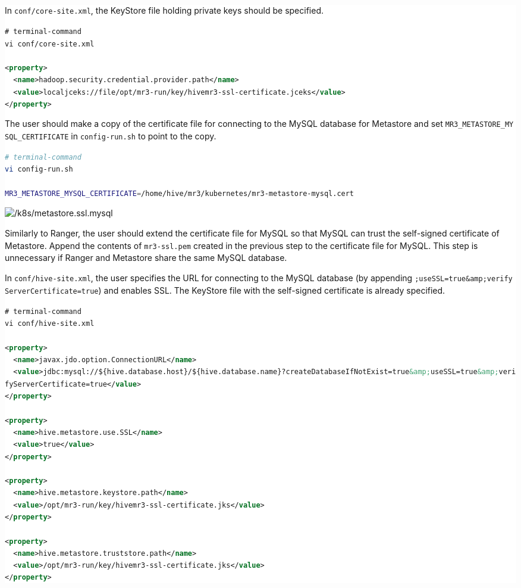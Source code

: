 In `conf/core-site.xml`, the KeyStore file holding private keys should be specified.

```xml
# terminal-command
vi conf/core-site.xml

<property>
  <name>hadoop.security.credential.provider.path</name>
  <value>localjceks://file/opt/mr3-run/key/hivemr3-ssl-certificate.jceks</value>
</property>
```

The user should make a copy of the certificate file for connecting to the MySQL database for Metastore 
and set `MR3_METASTORE_MYSQL_CERTIFICATE` in `config-run.sh` to point to the copy.

```sh
# terminal-command
vi config-run.sh

MR3_METASTORE_MYSQL_CERTIFICATE=/home/hive/mr3/kubernetes/mr3-metastore-mysql.cert
```

![/k8s/metastore.ssl.mysql](/k8s/metastore.ssl.mysql-fs8.png)

Similarly to Ranger, the user should extend the certificate file for MySQL so that MySQL can trust the self-signed certificate of Metastore.
Append the contents of `mr3-ssl.pem` created in the previous step to the certificate file for MySQL. 
This step is unnecessary if Ranger and Metastore share the same MySQL database.

In `conf/hive-site.xml`,
the user specifies the URL for connecting to the MySQL database (by appending `;useSSL=true&amp;verifyServerCertificate=true`) and enables SSL.
The KeyStore file with the self-signed certificate is already specified.

```xml
# terminal-command
vi conf/hive-site.xml

<property>
  <name>javax.jdo.option.ConnectionURL</name>
  <value>jdbc:mysql://${hive.database.host}/${hive.database.name}?createDatabaseIfNotExist=true&amp;useSSL=true&amp;verifyServerCertificate=true</value>
</property>

<property>
  <name>hive.metastore.use.SSL</name>
  <value>true</value>
</property>

<property>
  <name>hive.metastore.keystore.path</name>
  <value>/opt/mr3-run/key/hivemr3-ssl-certificate.jks</value>
</property>

<property>
  <name>hive.metastore.truststore.path</name>
  <value>/opt/mr3-run/key/hivemr3-ssl-certificate.jks</value>
</property>
```
